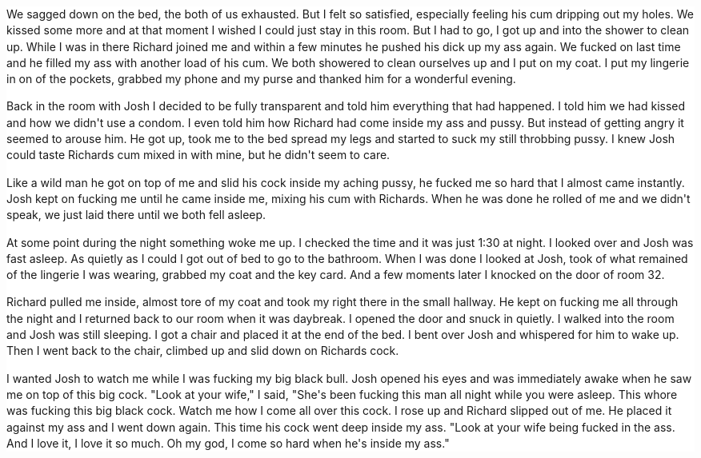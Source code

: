 We sagged down on the bed, the both of us exhausted. But I felt so satisfied,
especially feeling his cum dripping out my holes. We kissed some more and at
that moment I wished I could just stay in this room. But I had to go, I got up
and into the shower to clean up. While I was in there Richard joined me and
within a few minutes he pushed his dick up my ass again. We fucked on last time
and he filled my ass with another load of his cum. We both showered to clean
ourselves up and I put on my coat. I put my lingerie in on of the pockets,
grabbed my phone and my purse and thanked him for a wonderful evening.

Back in the room with Josh I decided to be fully transparent and told him
everything that had happened. I told him we had kissed and how we didn't use a
condom. I even told him how Richard had come inside my ass and pussy. But
instead of getting angry it seemed to arouse him. He got up, took me to the bed
spread my legs and started to suck my still throbbing pussy. I knew Josh could
taste Richards cum mixed in with mine, but he didn't seem to care.

Like a wild man he got on top of me and slid his cock inside my aching pussy,
he fucked me so hard that I almost came instantly. Josh kept on fucking me
until he came inside me, mixing his cum with Richards. When he was done he
rolled of me and we didn't speak, we just laid there until we both fell asleep. 

At some point during the night something woke me up. I checked the time and it
was just 1:30 at night. I looked over and Josh was fast asleep. As quietly as I
could I got out of bed to go to the bathroom. When I was done I looked at Josh,
took of what remained of the lingerie I was wearing, grabbed my coat and the
key card. And a few moments later I knocked on the door of room 32.

Richard pulled me inside, almost tore of my coat and took my right there in the
small hallway. He kept on fucking me all through the night and I returned back
to our room when it was daybreak. I opened the door and snuck in quietly. I
walked into the room and Josh was still sleeping. I got a chair and placed it
at the end of the bed. I bent over Josh and whispered for him to wake up. Then
I went back to the chair, climbed up and slid down on Richards cock.

I wanted Josh to watch me while I was fucking my big black bull. Josh opened
his eyes and was immediately awake when he saw me on top of this big cock.
"Look at your wife," I said, "She's been fucking this man all night while you
were asleep. This whore was fucking this big black cock. Watch me how I come
all over this cock. I rose up and Richard slipped out of me. He placed it
against my ass and I went down again. This time his cock went deep inside my
ass. "Look at your wife being fucked in the ass. And I love it, I love it so
much. Oh my god, I come so hard when he's inside my ass."

##

